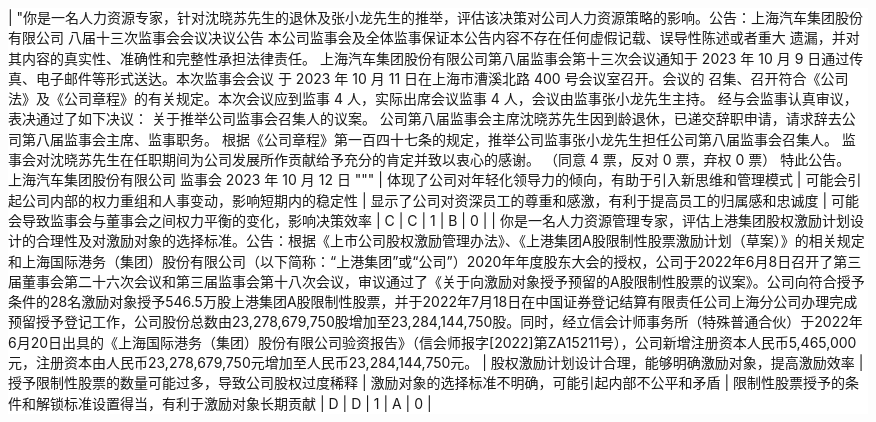 | "你是一名人力资源专家，针对沈晓苏先生的退休及张小龙先生的推举，评估该决策对公司人力资源策略的影响。公告：上海汽车集团股份有限公司 八届十三次监事会会议决议公告 本公司监事会及全体监事保证本公告内容不存在任何虚假记载、误导性陈述或者重大 遗漏，并对其内容的真实性、准确性和完整性承担法律责任。 上海汽车集团股份有限公司第八届监事会第十三次会议通知于 2023 年 10 月 9 日通过传真、电子邮件等形式送达。本次监事会会议 于 2023 年 10 月 11 日在上海市漕溪北路 400 号会议室召开。会议的 召集、召开符合《公司法》及《公司章程》的有关规定。本次会议应到监事 4 人，实际出席会议监事 4 人，会议由监事张小龙先生主持。 经与会监事认真审议，表决通过了如下决议： 关于推举公司监事会召集人的议案。 公司第八届监事会主席沈晓苏先生因到龄退休，已递交辞职申请，请求辞去公司第八届监事会主席、监事职务。 根据《公司章程》第一百四十七条的规定，推举公司监事张小龙先生担任公司第八届监事会召集人。 监事会对沈晓苏先生在任职期间为公司发展所作贡献给予充分的肯定并致以衷心的感谢。 （同意 4 票，反对 0 票，弃权 0 票） 特此公告。 上海汽车集团股份有限公司 监事会 2023 年 10 月 12 日 """                                                                                                                                                                                                                                                                                                                                                                                                                                                                                                                                                                                                                                                                                                                                                                                                                                                                                                                                                                                                                                                                                                                                                                                                                                                                                                                                                                                                                                                                                                                                                                             | 体现了公司对年轻化领导力的倾向，有助于引入新思维和管理模式                                  | 可能会引起公司内部的权力重组和人事变动，影响短期内的稳定性                           | 显示了公司对资深员工的尊重和感激，有利于提高员工的归属感和忠诚度                       | 可能会导致监事会与董事会之间权力平衡的变化，影响决策效率                             | C       | C       | 1       | B       | 0       |
| 你是一名人力资源管理专家，评估上港集团股权激励计划设计的合理性及对激励对象的选择标准。公告：根据《上市公司股权激励管理办法》、《上港集团A股限制性股票激励计划（草案）》的相关规定和上海国际港务（集团）股份有限公司（以下简称：“上港集团”或“公司”）2020年年度股东大会的授权，公司于2022年6月8日召开了第三届董事会第二十六次会议和第三届监事会第十八次会议，审议通过了《关于向激励对象授予预留的A股限制性股票的议案》。公司向符合授予条件的28名激励对象授予546.5万股上港集团A股限制性股票，并于2022年7月18日在中国证券登记结算有限责任公司上海分公司办理完成预留授予登记工作，公司股份总数由23,278,679,750股增加至23,284,144,750股。同时，经立信会计师事务所（特殊普通合伙）于2022年6月20日出具的《上海国际港务（集团）股份有限公司验资报告》（信会师报字[2022]第ZA15211号），公司新增注册资本人民币5,465,000元，注册资本由人民币23,278,679,750元增加至人民币23,284,144,750元。                                                                                                                                                                                                                                                                                                                                                                                                                                                                                                                                                                                                                                                                                                                                                                                                                                                                                                                                                                                                                                                                                                                                                                                                                                                                                                                                                                                                                                                                                                                                                                                                                                                           | 股权激励计划设计合理，能够明确激励对象，提高激励效率                                     | 授予限制性股票的数量可能过多，导致公司股权过度稀释                               | 激励对象的选择标准不明确，可能引起内部不公平和矛盾                              | 限制性股票授予的条件和解锁标准设置得当，有利于激励对象长期贡献                          | D       | D       | 1       | A       | 0       |